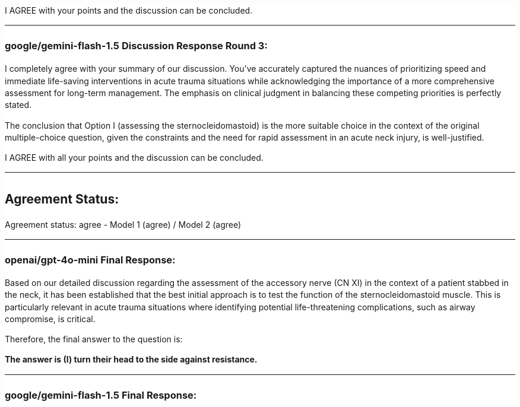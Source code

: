 I AGREE with your points and the discussion can be concluded.


[//]: # (2024-11-17 19:51:59)

---




[//]: # (2024-11-17 19:52:01)
### google/gemini-flash-1.5 Discussion Response Round 3:


[//]: # (2024-11-17 19:52:01)
I completely agree with your summary of our discussion.  You've accurately captured the nuances of prioritizing speed and immediate life-saving interventions in acute trauma situations while acknowledging the importance of a more comprehensive assessment for long-term management.  The emphasis on clinical judgment in balancing these competing priorities is perfectly stated.

The conclusion that Option I (assessing the sternocleidomastoid) is the more suitable choice in the context of the original multiple-choice question, given the constraints and the need for rapid assessment in an acute neck injury, is well-justified.

I AGREE with all your points and the discussion can be concluded.



[//]: # (2024-11-17 19:52:01)

---




[//]: # (2024-11-17 19:52:01)
## Agreement Status:


[//]: # (2024-11-17 19:52:01)
Agreement status: agree - Model 1 (agree) / Model 2 (agree)


[//]: # (2024-11-17 19:52:01)

---




[//]: # (2024-11-17 19:52:03)
### openai/gpt-4o-mini Final Response:


[//]: # (2024-11-17 19:52:03)
Based on our detailed discussion regarding the assessment of the accessory nerve (CN XI) in the context of a patient stabbed in the neck, it has been established that the best initial approach is to test the function of the sternocleidomastoid muscle. This is particularly relevant in acute trauma situations where identifying potential life-threatening complications, such as airway compromise, is critical.

Therefore, the final answer to the question is:

**The answer is (I) turn their head to the side against resistance.**


[//]: # (2024-11-17 19:52:03)

---




[//]: # (2024-11-17 19:52:05)
### google/gemini-flash-1.5 Final Response:


[//]: # (2024-11-17 19:51:21)
[//]: # (2024-11-17 19:51:21)
[//]: # (2024-11-17 19:51:21)
[//]: # (2024-11-17 19:51:21)
[//]: # (2024-11-17 19:51:21)
[//]: # (2024-11-17 19:51:21)
[//]: # (2024-11-17 19:51:30)
[//]: # (2024-11-17 19:51:30)
[//]: # (2024-11-17 19:51:30)
[//]: # (2024-11-17 19:51:33)
[//]: # (2024-11-17 19:51:33)
[//]: # (2024-11-17 19:51:33)
[//]: # (2024-11-17 19:51:40)
[//]: # (2024-11-17 19:51:40)
[//]: # (2024-11-17 19:51:40)
[//]: # (2024-11-17 19:51:44)
[//]: # (2024-11-17 19:51:44)
[//]: # (2024-11-17 19:51:44)
[//]: # (2024-11-17 19:51:51)
[//]: # (2024-11-17 19:51:51)
[//]: # (2024-11-17 19:51:51)
[//]: # (2024-11-17 19:51:54)
[//]: # (2024-11-17 19:51:54)
[//]: # (2024-11-17 19:51:54)
[//]: # (2024-11-17 19:52:07)
[//]: # (2024-11-17 19:52:07)
[//]: # (2024-11-17 19:52:07)
[//]: # (2024-11-17 19:52:10)
[//]: # (2024-11-17 19:52:10)
[//]: # (2024-11-17 19:52:10)